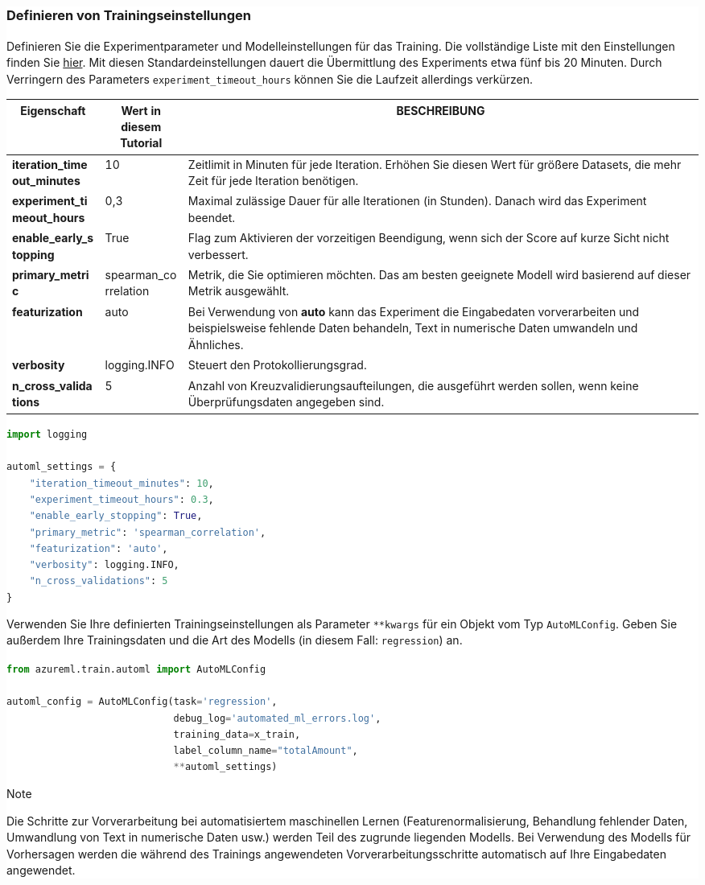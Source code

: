### <a name="define-training-settings"></a>Definieren von Trainingseinstellungen

Definieren Sie die Experimentparameter und Modelleinstellungen für das Training. Die vollständige Liste mit den Einstellungen finden Sie [hier](how-to-configure-auto-train.md). Mit diesen Standardeinstellungen dauert die Übermittlung des Experiments etwa fünf bis 20 Minuten. Durch Verringern des Parameters `experiment_timeout_hours` können Sie die Laufzeit allerdings verkürzen.

|Eigenschaft| Wert in diesem Tutorial |BESCHREIBUNG|
|----|----|---|
|**iteration_timeout_minutes**|10|Zeitlimit in Minuten für jede Iteration. Erhöhen Sie diesen Wert für größere Datasets, die mehr Zeit für jede Iteration benötigen.|
|**experiment_timeout_hours**|0,3|Maximal zulässige Dauer für alle Iterationen (in Stunden). Danach wird das Experiment beendet.|
|**enable_early_stopping**|True|Flag zum Aktivieren der vorzeitigen Beendigung, wenn sich der Score auf kurze Sicht nicht verbessert.|
|**primary_metric**| spearman_correlation | Metrik, die Sie optimieren möchten. Das am besten geeignete Modell wird basierend auf dieser Metrik ausgewählt.|
|**featurization**| auto | Bei Verwendung von **auto** kann das Experiment die Eingabedaten vorverarbeiten und beispielsweise fehlende Daten behandeln, Text in numerische Daten umwandeln und Ähnliches.|
|**verbosity**| logging.INFO | Steuert den Protokollierungsgrad.|
|**n_cross_validations**|5|Anzahl von Kreuzvalidierungsaufteilungen, die ausgeführt werden sollen, wenn keine Überprüfungsdaten angegeben sind.|

```python
import logging

automl_settings = {
    "iteration_timeout_minutes": 10,
    "experiment_timeout_hours": 0.3,
    "enable_early_stopping": True,
    "primary_metric": 'spearman_correlation',
    "featurization": 'auto',
    "verbosity": logging.INFO,
    "n_cross_validations": 5
}
```

Verwenden Sie Ihre definierten Trainingseinstellungen als Parameter `**kwargs` für ein Objekt vom Typ `AutoMLConfig`. Geben Sie außerdem Ihre Trainingsdaten und die Art des Modells (in diesem Fall: `regression`) an.

```python
from azureml.train.automl import AutoMLConfig

automl_config = AutoMLConfig(task='regression',
                             debug_log='automated_ml_errors.log',
                             training_data=x_train,
                             label_column_name="totalAmount",
                             **automl_settings)
```

> [!NOTE]
> Die Schritte zur Vorverarbeitung bei automatisiertem maschinellen Lernen (Featurenormalisierung, Behandlung fehlender Daten, Umwandlung von Text in numerische Daten usw.) werden Teil des zugrunde liegenden Modells. Bei Verwendung des Modells für Vorhersagen werden die während des Trainings angewendeten Vorverarbeitungsschritte automatisch auf Ihre Eingabedaten angewendet.
